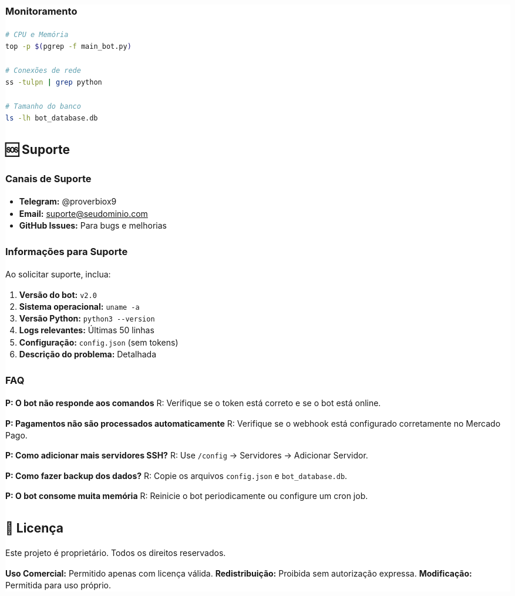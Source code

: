 ### Monitoramento

```bash
# CPU e Memória
top -p $(pgrep -f main_bot.py)

# Conexões de rede
ss -tulpn | grep python

# Tamanho do banco
ls -lh bot_database.db
```

## 🆘 Suporte

### Canais de Suporte

- **Telegram:** @proverbiox9
- **Email:** suporte@seudominio.com
- **GitHub Issues:** Para bugs e melhorias

### Informações para Suporte

Ao solicitar suporte, inclua:

1. **Versão do bot:** `v2.0`
2. **Sistema operacional:** `uname -a`
3. **Versão Python:** `python3 --version`
4. **Logs relevantes:** Últimas 50 linhas
5. **Configuração:** `config.json` (sem tokens)
6. **Descrição do problema:** Detalhada

### FAQ

**P: O bot não responde aos comandos**
R: Verifique se o token está correto e se o bot está online.

**P: Pagamentos não são processados automaticamente**
R: Verifique se o webhook está configurado corretamente no Mercado Pago.

**P: Como adicionar mais servidores SSH?**
R: Use `/config` → Servidores → Adicionar Servidor.

**P: Como fazer backup dos dados?**
R: Copie os arquivos `config.json` e `bot_database.db`.

**P: O bot consome muita memória**
R: Reinicie o bot periodicamente ou configure um cron job.

## 📄 Licença

Este projeto é proprietário. Todos os direitos reservados.

**Uso Comercial:** Permitido apenas com licença válida.
**Redistribuição:** Proibida sem autorização expressa.
**Modificação:** Permitida para uso próprio.
